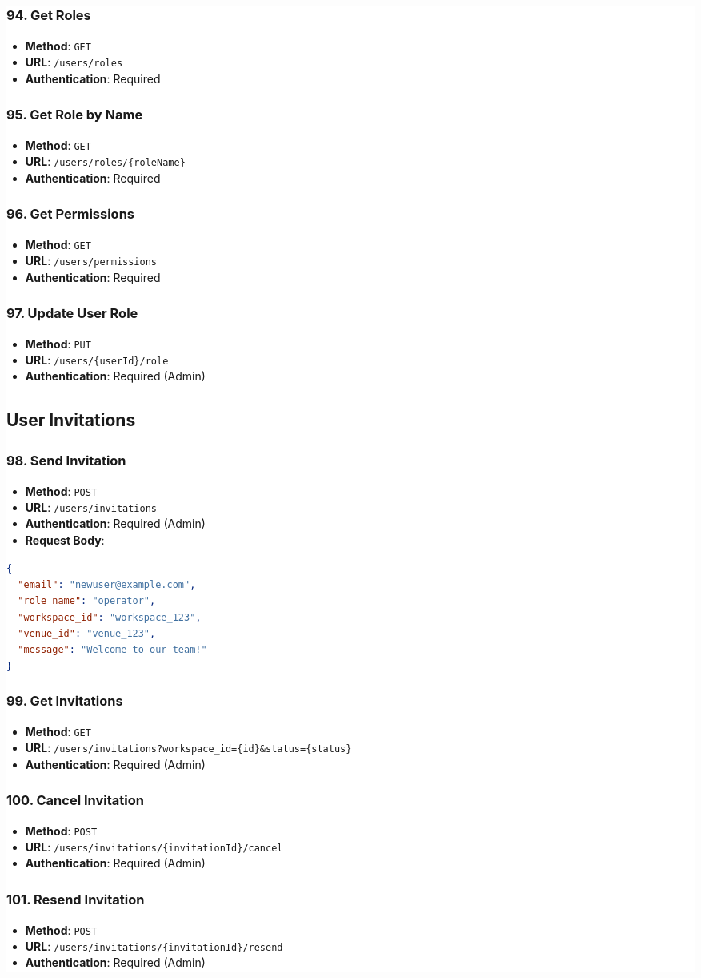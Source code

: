 ### 94. Get Roles
- **Method**: `GET`
- **URL**: `/users/roles`
- **Authentication**: Required

### 95. Get Role by Name
- **Method**: `GET`
- **URL**: `/users/roles/{roleName}`
- **Authentication**: Required

### 96. Get Permissions
- **Method**: `GET`
- **URL**: `/users/permissions`
- **Authentication**: Required

### 97. Update User Role
- **Method**: `PUT`
- **URL**: `/users/{userId}/role`
- **Authentication**: Required (Admin)

## User Invitations

### 98. Send Invitation
- **Method**: `POST`
- **URL**: `/users/invitations`
- **Authentication**: Required (Admin)
- **Request Body**:
```json
{
  "email": "newuser@example.com",
  "role_name": "operator",
  "workspace_id": "workspace_123",
  "venue_id": "venue_123",
  "message": "Welcome to our team!"
}
```

### 99. Get Invitations
- **Method**: `GET`
- **URL**: `/users/invitations?workspace_id={id}&status={status}`
- **Authentication**: Required (Admin)

### 100. Cancel Invitation
- **Method**: `POST`
- **URL**: `/users/invitations/{invitationId}/cancel`
- **Authentication**: Required (Admin)

### 101. Resend Invitation
- **Method**: `POST`
- **URL**: `/users/invitations/{invitationId}/resend`
- **Authentication**: Required (Admin)
